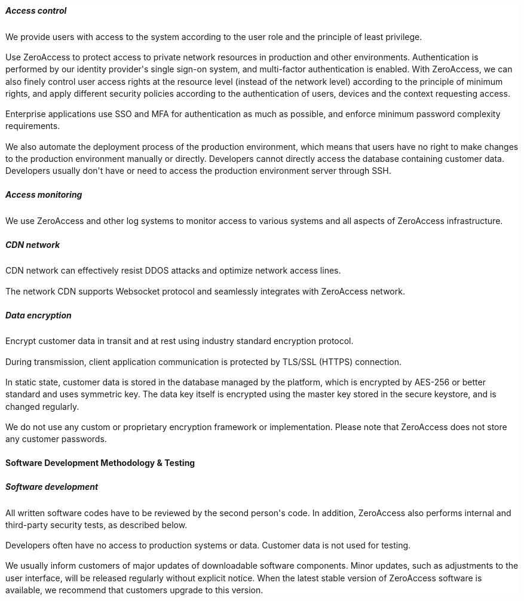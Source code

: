 ##### Access control

We provide users with access to the system according to the user role and the principle of least privilege.

Use ZeroAccess to protect access to private network resources in production and other environments. Authentication is performed by our identity provider's single sign-on system, and multi-factor authentication is enabled. With ZeroAccess, we can also finely control user access rights at the resource level (instead of the network level) according to the principle of minimum rights, and apply different security policies according to the authentication of users, devices and the context requesting access.

Enterprise applications use SSO and MFA for authentication as much as possible, and enforce minimum password complexity requirements.

We also automate the deployment process of the production environment, which means that users have no right to make changes to the production environment manually or directly. Developers cannot directly access the database containing customer data. Developers usually don't have or need to access the production environment server through SSH.

##### Access monitoring

We use ZeroAccess and other log systems to monitor access to various systems and all aspects of ZeroAccess infrastructure.

##### CDN network

CDN network can effectively resist DDOS attacks and optimize network access lines.

The network CDN supports Websocket protocol and seamlessly integrates with ZeroAccess network.

##### Data encryption

Encrypt customer data in transit and at rest using industry standard encryption protocol.

During transmission, client application communication is protected by TLS/SSL (HTTPS) connection.

In static state, customer data is stored in the database managed by the platform, which is encrypted by AES-256 or better standard and uses symmetric key. The data key itself is encrypted using the master key stored in the secure keystore, and is changed regularly.

We do not use any custom or proprietary encryption framework or implementation. Please note that ZeroAccess does not store any customer passwords.

#### Software Development Methodology & Testing

##### Software development

All written software codes have to be reviewed by the second person's code. In addition, ZeroAccess also performs internal and third-party security tests, as described below.

Developers often have no access to production systems or data. Customer data is not used for testing.

We usually inform customers of major updates of downloadable software components. Minor updates, such as adjustments to the user interface, will be released regularly without explicit notice. When the latest stable version of ZeroAccess software is available, we recommend that customers upgrade to this version.

